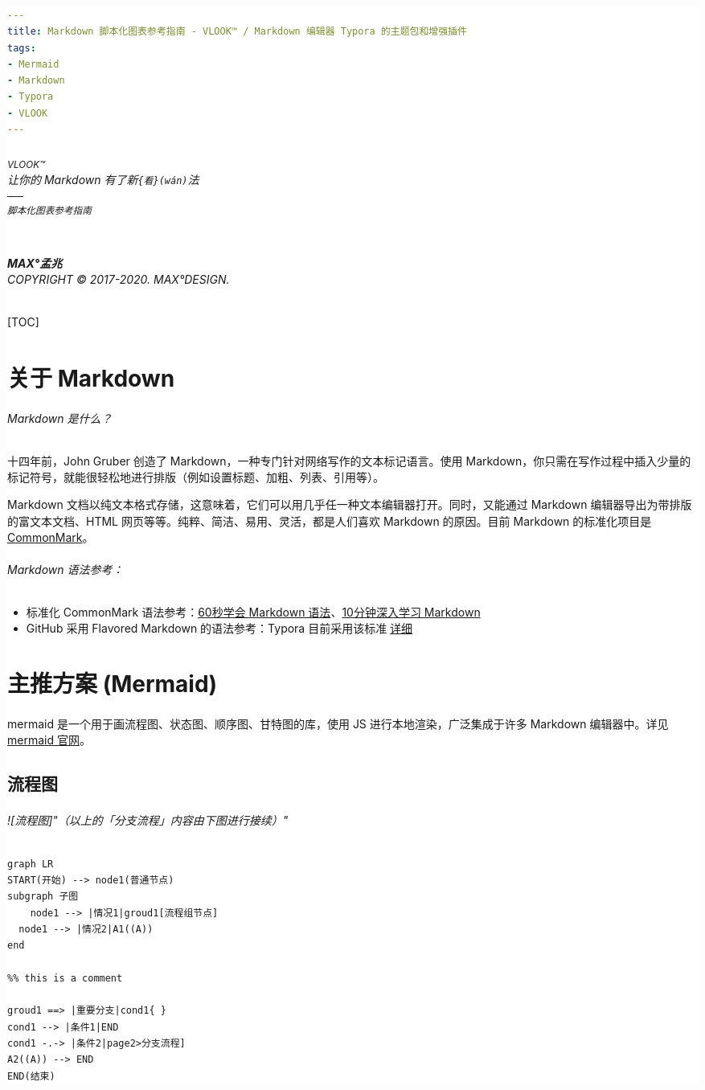 ```yaml
---
title: Markdown 脚本化图表参考指南 - VLOOK™ / Markdown 编辑器 Typora 的主题包和增强插件
tags:
- Mermaid
- Markdown
- Typora
- VLOOK
---
```


###### <sub>VLOOK™</sub><br />让你的 Markdown 有了新`{看}(wán)`法<br />──<br /><sup>脚本化图表参考指南</sup><br /><br /><br />**MAX°孟兆**<br />*COPYRIGHT © 2017-2020. MAX°DESIGN.*

[TOC]

# 关于 Markdown

###### Markdown 是什么？

十四年前，John Gruber 创造了 Markdown，一种专门针对网络写作的文本标记语言。使用 Markdown，你只需在写作过程中插入少量的标记符号，就能很轻松地进行排版（例如设置标题、加粗、列表、引用等）。

Markdown 文档以纯文本格式存储，这意味着，它们可以用几乎任一种文本编辑器打开。同时，又能通过 Markdown 编辑器导出为带排版的富文本文档、HTML 网页等等。纯粹、简洁、易用、灵活，都是人们喜欢 Markdown 的原因。目前 Markdown 的标准化项目是 [CommonMark](http://commonmark.org)。

###### Markdown 语法参考：

- 标准化 CommonMark 语法参考：[60秒学会 Markdown 语法](http://commonmark.org/help/)、[10分钟深入学习 Markdown](http://commonmark.org/help/tutorial/)
- GitHub 采用 Flavored Markdown 的语法参考：Typora 目前采用该标准  [详细](https://support.typora.io/Markdown-Reference/)

# 主推方案 (Mermaid)

mermaid 是一个用于画流程图、状态图、顺序图、甘特图的库，使用 JS 进行本地渲染，广泛集成于许多 Markdown 编辑器中。详见 [mermaid 官网](https://mermaidjs.github.io)。

## 流程图

###### ![流程图]"（以上的「分支流程」内容由下图进行接续）"

```mermaid
graph LR
START(开始) --> node1(普通节点)
subgraph 子图
	node1 --> |情况1|groud1[流程组节点]
  node1 --> |情况2|A1((A))
end

%% this is a comment

groud1 ==> |重要分支|cond1{ }
cond1 --> |条件1|END
cond1 -.-> |条件2|page2>分支流程]
A2((A)) --> END
END(结束)
```
